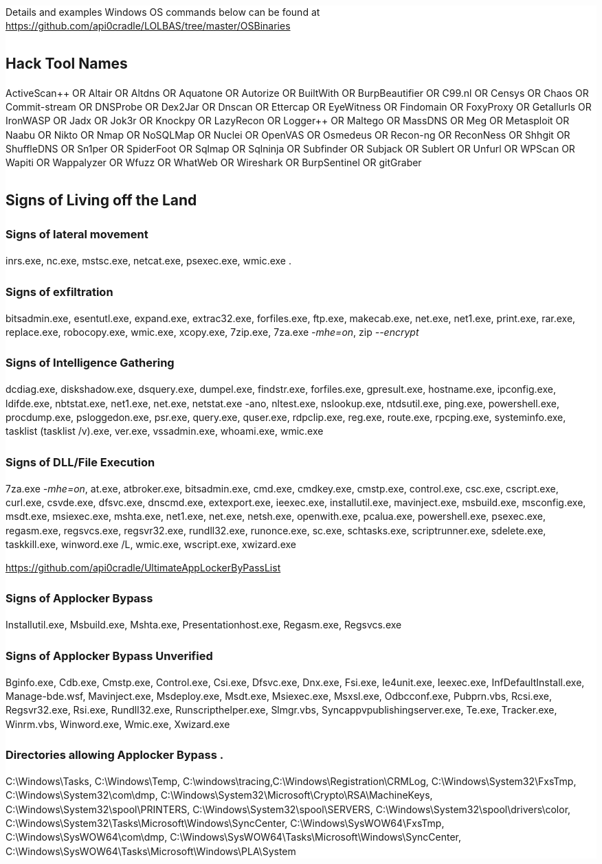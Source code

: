 Details and examples Windows OS commands below can be found at https://github.com/api0cradle/LOLBAS/tree/master/OSBinaries  
  
## Hack Tool Names
ActiveScan++ OR Altair OR Altdns OR Aquatone OR Autorize OR BuiltWith OR BurpBeautifier OR C99.nl OR Censys OR Chaos OR Commit-stream OR DNSProbe OR Dex2Jar OR Dnscan OR Ettercap OR EyeWitness OR Findomain OR FoxyProxy OR Getallurls OR IronWASP OR Jadx OR Jok3r OR Knockpy OR LazyRecon OR Logger++ OR Maltego OR MassDNS OR Meg OR Metasploit OR Naabu OR Nikto OR Nmap OR NoSQLMap OR Nuclei OR OpenVAS OR Osmedeus OR Recon-ng OR ReconNess OR Shhgit OR ShuffleDNS OR Sn1per OR SpiderFoot OR Sqlmap OR Sqlninja OR Subfinder OR Subjack OR Sublert OR Unfurl OR WPScan OR Wapiti OR Wappalyzer OR Wfuzz OR WhatWeb OR Wireshark OR BurpSentinel OR gitGraber
    
## Signs of Living off the Land  
  
### Signs of lateral movement
inrs.exe, nc.exe, mstsc.exe, netcat.exe, psexec.exe, wmic.exe . 
  
### Signs of exfiltration  
bitsadmin.exe, esentutl.exe, expand.exe, extrac32.exe, forfiles.exe, ftp.exe, makecab.exe, net.exe, net1.exe, print.exe, rar.exe, replace.exe, robocopy.exe, wmic.exe, xcopy.exe, 7zip.exe, 7za.exe *-mhe=on*, zip *--encrypt*
  
### Signs of Intelligence Gathering
dcdiag.exe, diskshadow.exe, dsquery.exe, dumpel.exe, findstr.exe, forfiles.exe, gpresult.exe, hostname.exe, ipconfig.exe, ldifde.exe, nbtstat.exe, net1.exe, net.exe, netstat.exe -ano, nltest.exe, nslookup.exe, ntdsutil.exe, ping.exe, powershell.exe, procdump.exe, psloggedon.exe, psr.exe, query.exe, quser.exe, rdpclip.exe, reg.exe, route.exe, rpcping.exe, systeminfo.exe, tasklist (tasklist /v).exe, ver.exe, vssadmin.exe, whoami.exe, wmic.exe  
  
### Signs of DLL/File Execution 
7za.exe *-mhe=on*, at.exe, atbroker.exe, bitsadmin.exe, cmd.exe, cmdkey.exe, cmstp.exe, control.exe, csc.exe, cscript.exe, curl.exe, csvde.exe, dfsvc.exe, dnscmd.exe, extexport.exe, ieexec.exe, installutil.exe, mavinject.exe, msbuild.exe, msconfig.exe, msdt.exe, msiexec.exe, mshta.exe, net1.exe, net.exe, netsh.exe, openwith.exe, pcalua.exe, powershell.exe, psexec.exe, regasm.exe, regsvcs.exe, regsvr32.exe, rundll32.exe, runonce.exe, sc.exe, schtasks.exe, scriptrunner.exe, sdelete.exe, taskkill.exe, winword.exe /L, wmic.exe, wscript.exe, xwizard.exe

https://github.com/api0cradle/UltimateAppLockerByPassList  
### Signs of Applocker Bypass 
Installutil.exe, Msbuild.exe, Mshta.exe, Presentationhost.exe, Regasm.exe, Regsvcs.exe

### Signs of Applocker Bypass Unverified
Bginfo.exe, Cdb.exe, Cmstp.exe, Control.exe, Csi.exe, Dfsvc.exe, Dnx.exe, Fsi.exe, Ie4unit.exe, Ieexec.exe, InfDefaultInstall.exe, Manage-bde.wsf, Mavinject.exe, Msdeploy.exe, Msdt.exe, Msiexec.exe, Msxsl.exe, Odbcconf.exe, Pubprn.vbs, Rcsi.exe, Regsvr32.exe, Rsi.exe, Rundll32.exe, Runscripthelper.exe, Slmgr.vbs, Syncappvpublishingserver.exe, Te.exe, Tracker.exe, Winrm.vbs, Winword.exe, Wmic.exe, Xwizard.exe

### Directories allowing Applocker Bypass . 
C:\Windows\Tasks, C:\Windows\Temp, C:\windows\tracing,C:\Windows\Registration\CRMLog, C:\Windows\System32\FxsTmp, C:\Windows\System32\com\dmp, C:\Windows\System32\Microsoft\Crypto\RSA\MachineKeys, C:\Windows\System32\spool\PRINTERS, C:\Windows\System32\spool\SERVERS, C:\Windows\System32\spool\drivers\color, C:\Windows\System32\Tasks\Microsoft\Windows\SyncCenter, C:\Windows\SysWOW64\FxsTmp, C:\Windows\SysWOW64\com\dmp, C:\Windows\SysWOW64\Tasks\Microsoft\Windows\SyncCenter, C:\Windows\SysWOW64\Tasks\Microsoft\Windows\PLA\System  	
  